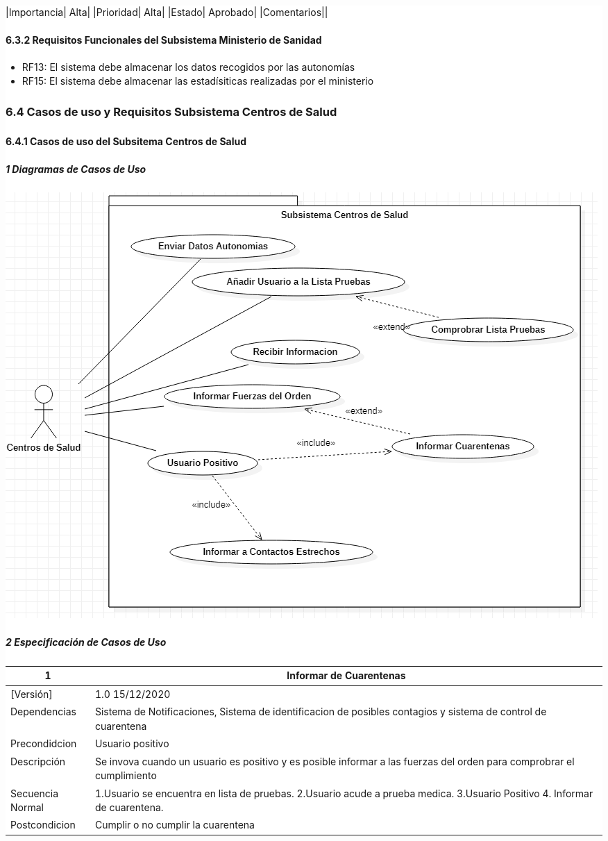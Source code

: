 |Importancia| Alta|
|Prioridad| Alta|
|Estado| Aprobado|
|Comentarios||

#### 6.3.2 Requisitos Funcionales del Subsistema Ministerio de Sanidad   

- RF13: El sistema debe almacenar los datos recogidos por las autonomías
- RF15: El sistema debe almacenar las estadísiticas realizadas por el ministerio

### 6.4 Casos de uso y Requisitos Subsistema Centros de Salud
#### 6.4.1 Casos de uso del Subsitema Centros de Salud
##### 1 Diagramas de Casos de Uso 
 ![Caso de Uso Centro de Salud](https://github.com/juandefrutos/Trabajo-Modelado/blob/main/CasosdeUsoCentrosdeSaludBueno.png)
##### 2 Especificación de Casos de Uso 
|1| Informar de Cuarentenas |
|---------------|------------|
|[Versión] |1.0 15/12/2020| 
|Dependencias| Sistema de Notificaciones, Sistema de identificacion de posibles contagios y sistema de control de cuarentena|
|Precondidcion| Usuario positivo |
|Descripción| Se invova cuando un usuario es positivo y es posible informar a las fuerzas del orden para comprobrar el cumplimiento |
|Secuencia Normal|1.Usuario se encuentra en lista de pruebas.  2.Usuario acude a prueba medica.  3.Usuario Positivo  4. Informar de cuarentena.|
|Postcondicion| Cumplir o no cumplir la cuarentena  |